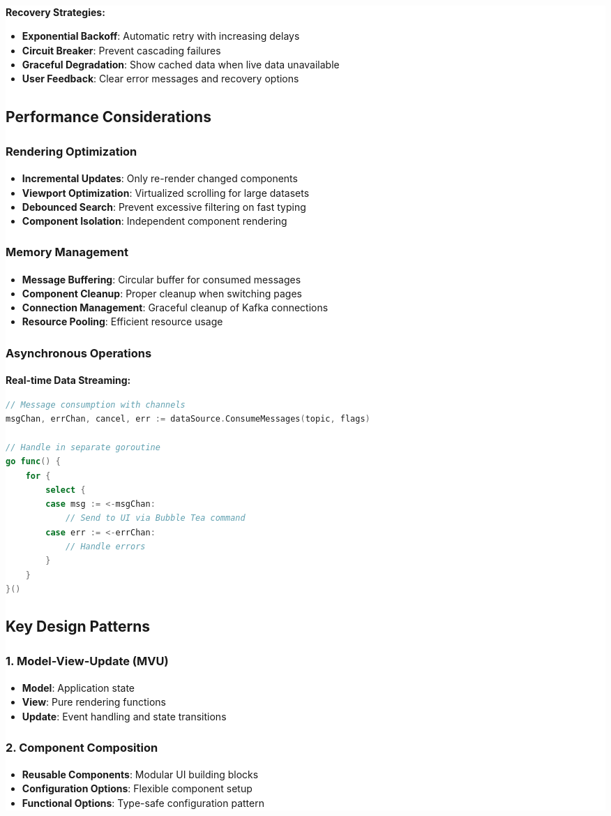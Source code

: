 **Recovery Strategies:**
- **Exponential Backoff**: Automatic retry with increasing delays
- **Circuit Breaker**: Prevent cascading failures
- **Graceful Degradation**: Show cached data when live data unavailable
- **User Feedback**: Clear error messages and recovery options

## Performance Considerations

### Rendering Optimization

- **Incremental Updates**: Only re-render changed components
- **Viewport Optimization**: Virtualized scrolling for large datasets
- **Debounced Search**: Prevent excessive filtering on fast typing
- **Component Isolation**: Independent component rendering

### Memory Management

- **Message Buffering**: Circular buffer for consumed messages
- **Component Cleanup**: Proper cleanup when switching pages
- **Connection Management**: Graceful cleanup of Kafka connections
- **Resource Pooling**: Efficient resource usage

### Asynchronous Operations

**Real-time Data Streaming:**
```go
// Message consumption with channels
msgChan, errChan, cancel, err := dataSource.ConsumeMessages(topic, flags)

// Handle in separate goroutine
go func() {
    for {
        select {
        case msg := <-msgChan:
            // Send to UI via Bubble Tea command
        case err := <-errChan:
            // Handle errors
        }
    }
}()
```

## Key Design Patterns

### 1. Model-View-Update (MVU)
- **Model**: Application state
- **View**: Pure rendering functions
- **Update**: Event handling and state transitions

### 2. Component Composition
- **Reusable Components**: Modular UI building blocks
- **Configuration Options**: Flexible component setup
- **Functional Options**: Type-safe configuration pattern
